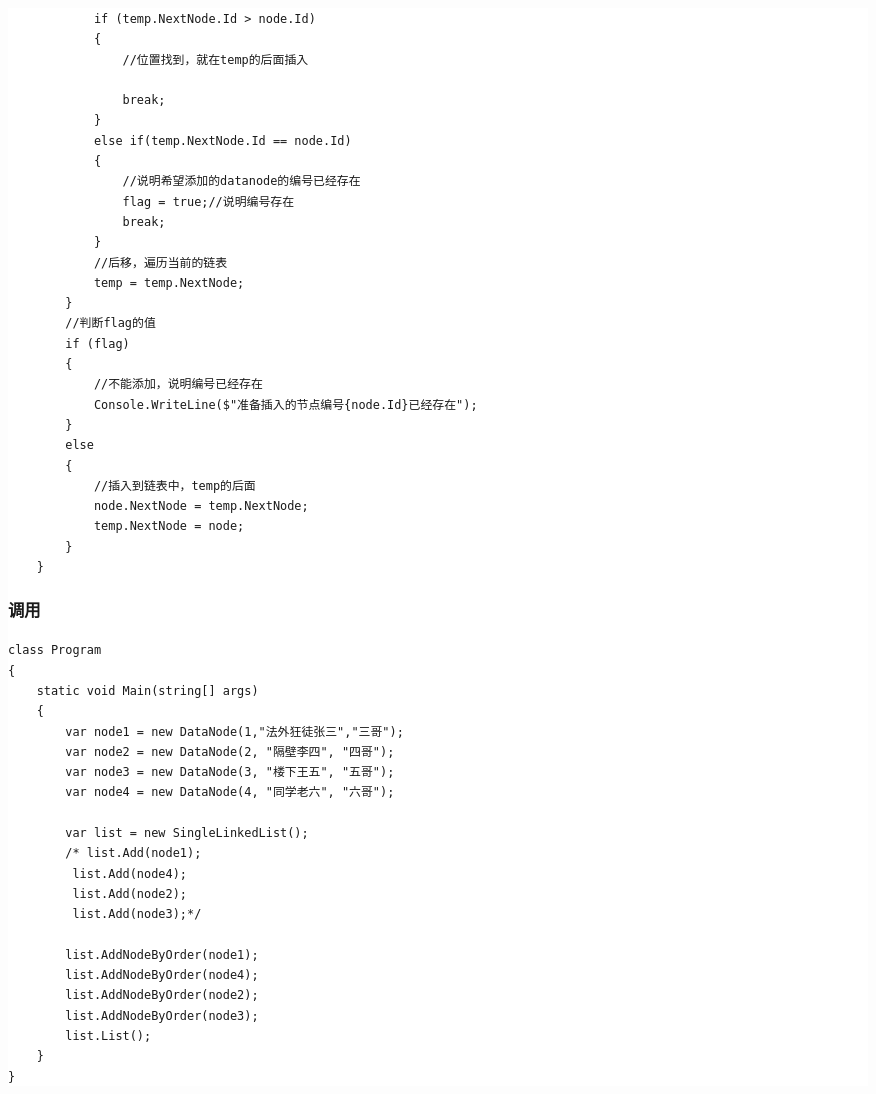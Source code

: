                 if (temp.NextNode.Id > node.Id)
                {
                    //位置找到，就在temp的后面插入
    
                    break;
                }
                else if(temp.NextNode.Id == node.Id)
                {
                    //说明希望添加的datanode的编号已经存在
                    flag = true;//说明编号存在
                    break;
                }
                //后移，遍历当前的链表
                temp = temp.NextNode;
            }
            //判断flag的值
            if (flag)
            {
                //不能添加，说明编号已经存在
                Console.WriteLine($"准备插入的节点编号{node.Id}已经存在");
            }
            else
            {
                //插入到链表中，temp的后面
                node.NextNode = temp.NextNode;
                temp.NextNode = node;
            }
        }

### 调用

    class Program
    {
        static void Main(string[] args)
        {
            var node1 = new DataNode(1,"法外狂徒张三","三哥");
            var node2 = new DataNode(2, "隔壁李四", "四哥");
            var node3 = new DataNode(3, "楼下王五", "五哥");
            var node4 = new DataNode(4, "同学老六", "六哥");
    
            var list = new SingleLinkedList();
            /* list.Add(node1);
             list.Add(node4);
             list.Add(node2);
             list.Add(node3);*/
    
            list.AddNodeByOrder(node1);
            list.AddNodeByOrder(node4);
            list.AddNodeByOrder(node2);
            list.AddNodeByOrder(node3);
            list.List();
        }
    }

